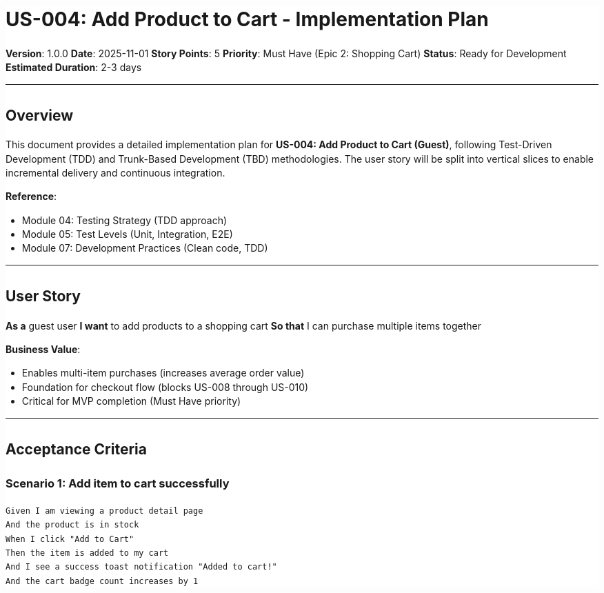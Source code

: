 # US-004: Add Product to Cart - Implementation Plan

**Version**: 1.0.0
**Date**: 2025-11-01
**Story Points**: 5
**Priority**: Must Have (Epic 2: Shopping Cart)
**Status**: Ready for Development
**Estimated Duration**: 2-3 days

---

## Overview

This document provides a detailed implementation plan for **US-004: Add Product to Cart (Guest)**, following Test-Driven Development (TDD) and Trunk-Based Development (TBD) methodologies. The user story will be split into vertical slices to enable incremental delivery and continuous integration.

**Reference**:

- Module 04: Testing Strategy (TDD approach)
- Module 05: Test Levels (Unit, Integration, E2E)
- Module 07: Development Practices (Clean code, TDD)

---

## User Story

**As a** guest user
**I want** to add products to a shopping cart
**So that** I can purchase multiple items together

**Business Value**:

- Enables multi-item purchases (increases average order value)
- Foundation for checkout flow (blocks US-008 through US-010)
- Critical for MVP completion (Must Have priority)

---

## Acceptance Criteria

### Scenario 1: Add item to cart successfully

```gherkin
Given I am viewing a product detail page
And the product is in stock
When I click "Add to Cart"
Then the item is added to my cart
And I see a success toast notification "Added to cart!"
And the cart badge count increases by 1
```
